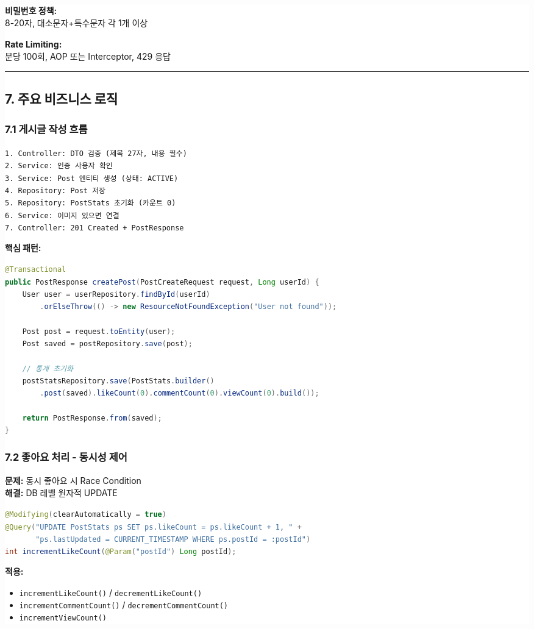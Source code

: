 **비밀번호 정책:**  
8-20자, 대소문자+특수문자 각 1개 이상

**Rate Limiting:**  
분당 100회, AOP 또는 Interceptor, 429 응답

---

## 7. 주요 비즈니스 로직

### 7.1 게시글 작성 흐름

```
1. Controller: DTO 검증 (제목 27자, 내용 필수)
2. Service: 인증 사용자 확인
3. Service: Post 엔티티 생성 (상태: ACTIVE)
4. Repository: Post 저장
5. Repository: PostStats 초기화 (카운트 0)
6. Service: 이미지 있으면 연결
7. Controller: 201 Created + PostResponse
```

**핵심 패턴:**
```java
@Transactional
public PostResponse createPost(PostCreateRequest request, Long userId) {
    User user = userRepository.findById(userId)
        .orElseThrow(() -> new ResourceNotFoundException("User not found"));
    
    Post post = request.toEntity(user);
    Post saved = postRepository.save(post);
    
    // 통계 초기화
    postStatsRepository.save(PostStats.builder()
        .post(saved).likeCount(0).commentCount(0).viewCount(0).build());
    
    return PostResponse.from(saved);
}
```

### 7.2 좋아요 처리 - 동시성 제어

**문제:** 동시 좋아요 시 Race Condition  
**해결:** DB 레벨 원자적 UPDATE

```java
@Modifying(clearAutomatically = true)
@Query("UPDATE PostStats ps SET ps.likeCount = ps.likeCount + 1, " +
       "ps.lastUpdated = CURRENT_TIMESTAMP WHERE ps.postId = :postId")
int incrementLikeCount(@Param("postId") Long postId);
```

**적용:**
- `incrementLikeCount()` / `decrementLikeCount()`
- `incrementCommentCount()` / `decrementCommentCount()`
- `incrementViewCount()`
